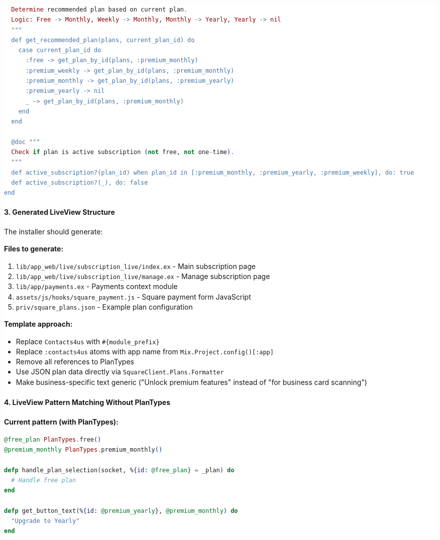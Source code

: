 ```elixir
  Determine recommended plan based on current plan.
  Logic: Free -> Monthly, Weekly -> Monthly, Monthly -> Yearly, Yearly -> nil
  """
  def get_recommended_plan(plans, current_plan_id) do
    case current_plan_id do
      :free -> get_plan_by_id(plans, :premium_monthly)
      :premium_weekly -> get_plan_by_id(plans, :premium_monthly)
      :premium_monthly -> get_plan_by_id(plans, :premium_yearly)
      :premium_yearly -> nil
      _ -> get_plan_by_id(plans, :premium_monthly)
    end
  end

  @doc """
  Check if plan is active subscription (not free, not one-time).
  """
  def active_subscription?(plan_id) when plan_id in [:premium_monthly, :premium_yearly, :premium_weekly], do: true
  def active_subscription?(_), do: false
end
```

#### 3. Generated LiveView Structure

The installer should generate:

**Files to generate:**
1. `lib/app_web/live/subscription_live/index.ex` - Main subscription page
2. `lib/app_web/live/subscription_live/manage.ex` - Manage subscription page
3. `lib/app/payments.ex` - Payments context module
4. `assets/js/hooks/square_payment.js` - Square payment form JavaScript
5. `priv/square_plans.json` - Example plan configuration

**Template approach:**
- Replace `Contacts4us` with `#{module_prefix}`
- Replace `:contacts4us` atoms with app name from `Mix.Project.config()[:app]`
- Remove all references to PlanTypes
- Use JSON plan data directly via `SquareClient.Plans.Formatter`
- Make business-specific text generic ("Unlock premium features" instead of "for business card scanning")

#### 4. LiveView Pattern Matching Without PlanTypes

**Current pattern (with PlanTypes):**
```elixir
@free_plan PlanTypes.free()
@premium_monthly PlanTypes.premium_monthly()

defp handle_plan_selection(socket, %{id: @free_plan} = _plan) do
  # Handle free plan
end

defp get_button_text(%{id: @premium_yearly}, @premium_monthly) do
  "Upgrade to Yearly"
end
```
